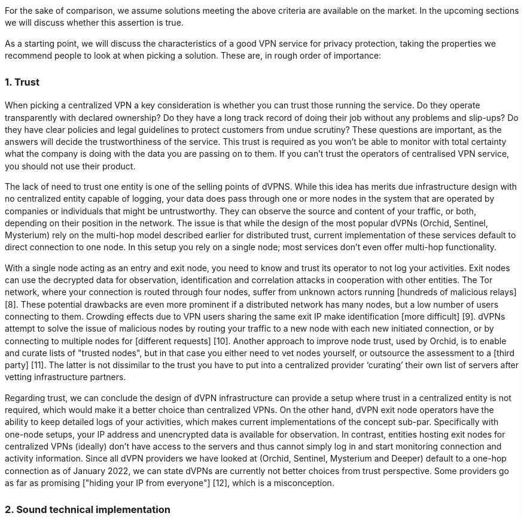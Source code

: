 For the sake of comparison, we assume solutions meeting the above criteria are available on the market. In the upcoming sections we will discuss whether this assertion is true. 

As a starting point, we will discuss the characteristics of a good VPN service for privacy protection, taking the properties we recommend people to look at when picking a solution. These are, in rough order of importance:

### 1. Trust

When picking a centralized VPN a key consideration is whether you can trust those running the service. Do they operate transparently with declared ownership? Do they have a long track record of doing their job without any problems and slip-ups? Do they have clear policies and legal guidelines to protect customers from undue scrutiny? These questions are important, as the answers will decide the trustworthiness of the service. This trust is required as you won’t be able to monitor with total certainty what the company is doing with the data you are passing on to them. If you can’t trust the operators of centralised VPN service, you should not use their product.

The lack of need to trust one entity is one of the selling points of dVPNS. While this idea has merits due infrastructure design with no centralized entity capable of logging, your data does pass through one or more nodes in the system that are operated by companies or individuals that might be untrustworthy. They can observe the source and content of your traffic, or both, depending on their position in the network. The issue is that while the design of the most popular dVPNs (Orchid, Sentinel, Mysterium) rely on the multi-hop model described earlier for distributed trust, current implementation of these services default to direct connection to one node. In this setup you rely on a single node; most services don’t even offer multi-hop functionality. 

With a single node acting as an entry and exit node, you need to know and trust its operator to not log your activities. Exit nodes can use the decrypted data for observation, identification and correlation attacks in cooperation with other entities. The Tor network, where your connection is routed through four nodes, suffer from unknown actors running [hundreds of malicious relays] [8]. These potential drawbacks are even more prominent if a distributed network has many nodes, but a low number of users connecting to them. Crowding effects due to VPN users sharing the same exit IP make identification [more difficult] [9]. dVPNs attempt to solve the issue of malicious nodes by routing your traffic to a new node with each new initiated connection, or by connecting to multiple nodes for [different requests] [10]. Another approach to improve node trust, used by Orchid, is to enable and curate lists of "trusted nodes", but in that case you either need to vet nodes yourself, or outsource the assessment to a [third party] [11]. The latter is not dissimilar to the trust you have to put into a centralized provider ‘curating’ their own list of servers after vetting infrastructure partners. 

Regarding trust, we can conclude the design of dVPN infrastructure can provide a setup where trust in a centralized entity is not required, which would make it a better choice than centralized VPNs. On the other hand, dVPN exit node operators have the ability to keep detailed logs of your activities, which makes current implementations of the concept sub-par. Specifically with one-node setups, your IP address and unencrypted data is available for observation. In contrast, entities hosting exit nodes for centralized VPNs (ideally) don’t have access to the servers and thus cannot simply log in and start monitoring connection and activity information.
Since all dVPN providers we have looked at (Orchid, Sentinel, Mysterium and Deeper) default to a one-hop connection as of January 2022, we can state dVPNs are currently not better choices from trust perspective. Some providers go as far as promising ["hiding your IP from everyone"] [12], which is a misconception.


### 2. Sound technical implementation
